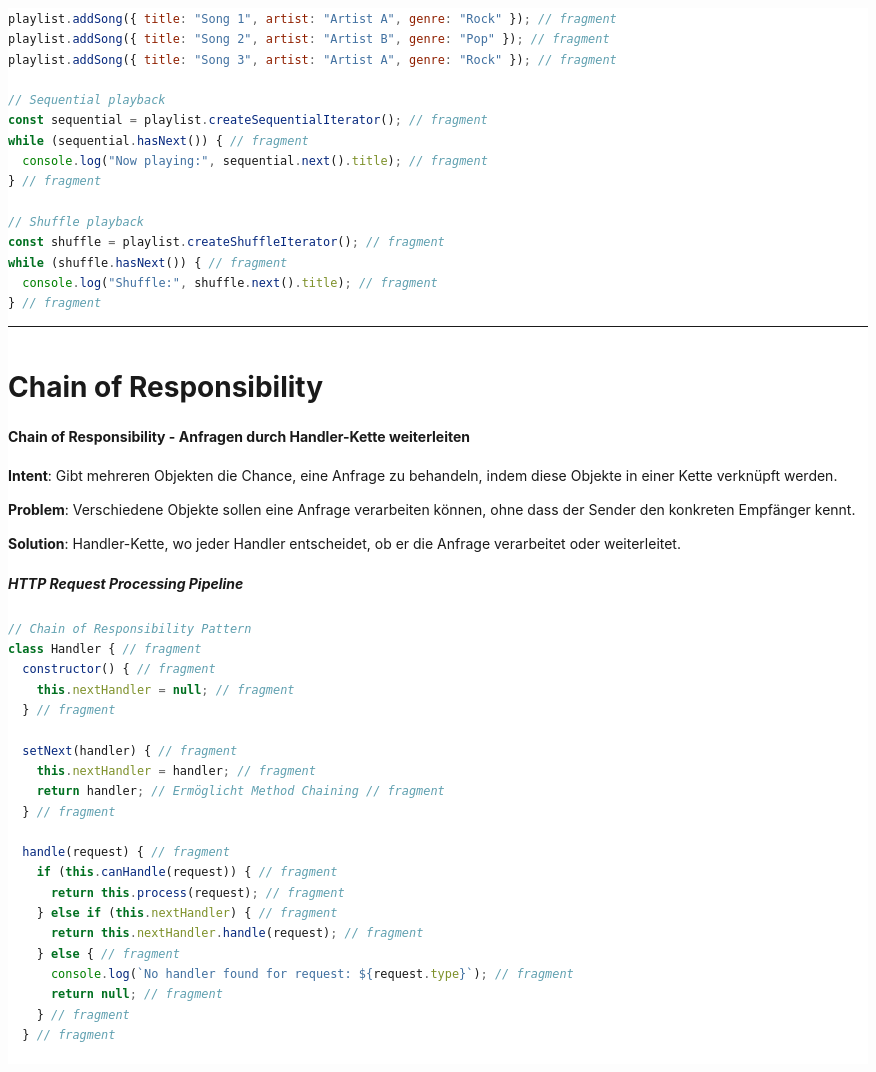 ```javascript
playlist.addSong({ title: "Song 1", artist: "Artist A", genre: "Rock" }); // fragment
playlist.addSong({ title: "Song 2", artist: "Artist B", genre: "Pop" }); // fragment
playlist.addSong({ title: "Song 3", artist: "Artist A", genre: "Rock" }); // fragment

// Sequential playback
const sequential = playlist.createSequentialIterator(); // fragment
while (sequential.hasNext()) { // fragment
  console.log("Now playing:", sequential.next().title); // fragment
} // fragment

// Shuffle playback
const shuffle = playlist.createShuffleIterator(); // fragment
while (shuffle.hasNext()) { // fragment
  console.log("Shuffle:", shuffle.next().title); // fragment
} // fragment
```

</div>



---

# Chain of Responsibility

<div class="pattern-definition">

#### Chain of Responsibility - Anfragen durch Handler-Kette weiterleiten
**Intent**: Gibt mehreren Objekten die Chance, eine Anfrage zu behandeln, indem diese Objekte in einer Kette verknüpft werden.

**Problem**: Verschiedene Objekte sollen eine Anfrage verarbeiten können, ohne dass der Sender den konkreten Empfänger kennt.

**Solution**: Handler-Kette, wo jeder Handler entscheidet, ob er die Anfrage verarbeitet oder weiterleitet.

</div>

<div class="code-example">
<h5>HTTP Request Processing Pipeline</h5>

```javascript
// Chain of Responsibility Pattern
class Handler { // fragment
  constructor() { // fragment
    this.nextHandler = null; // fragment
  } // fragment
  
  setNext(handler) { // fragment
    this.nextHandler = handler; // fragment
    return handler; // Ermöglicht Method Chaining // fragment
  } // fragment
  
  handle(request) { // fragment
    if (this.canHandle(request)) { // fragment
      return this.process(request); // fragment
    } else if (this.nextHandler) { // fragment
      return this.nextHandler.handle(request); // fragment
    } else { // fragment
      console.log(`No handler found for request: ${request.type}`); // fragment
      return null; // fragment
    } // fragment
  } // fragment
  
```